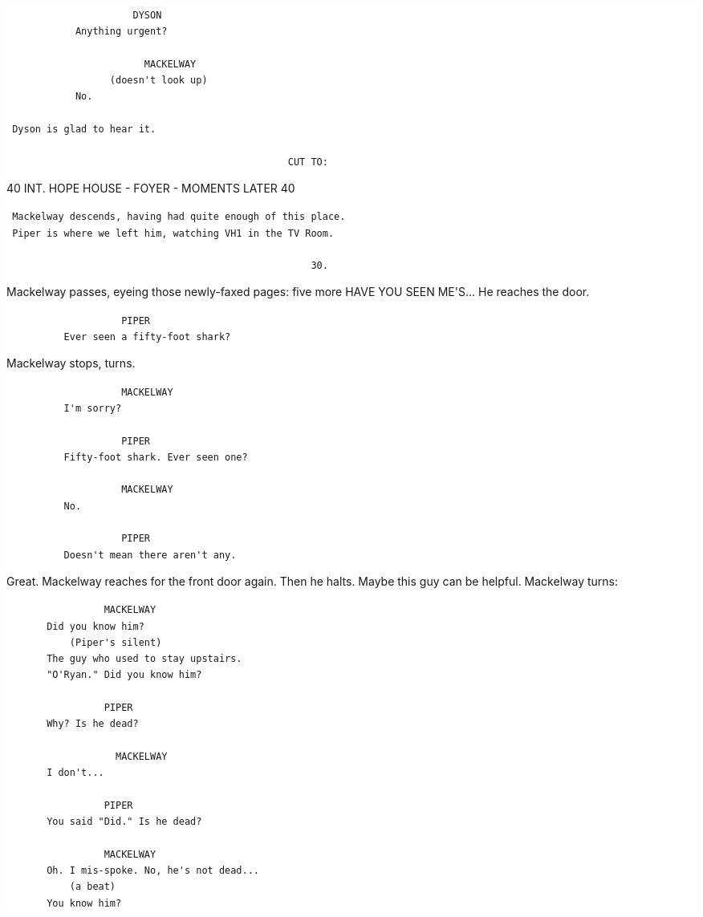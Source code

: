                           DYSON
                Anything urgent?

                            MACKELWAY
                      (doesn't look up)
                No.

     Dyson is glad to hear it.

                                                     CUT TO:

40   INT. HOPE HOUSE - FOYER - MOMENTS LATER                         40

     Mackelway descends, having had quite enough of this place.
     Piper is where we left him, watching VH1 in the TV Room.

                                                         30.


Mackelway passes, eyeing those newly-faxed pages: five more
HAVE YOU SEEN ME'S... He reaches the door.

                        PIPER
              Ever seen a fifty-foot shark?

Mackelway stops, turns.

                        MACKELWAY
              I'm sorry?

                        PIPER
              Fifty-foot shark. Ever seen one?

                        MACKELWAY
              No.

                        PIPER
              Doesn't mean there aren't any.

Great. Mackelway reaches for the front door again. Then he
halts. Maybe this guy can be helpful. Mackelway turns:

                     MACKELWAY
           Did you know him?
               (Piper's silent)
           The guy who used to stay upstairs.
           "O'Ryan." Did you know him?

                     PIPER
           Why? Is he dead?

                       MACKELWAY
           I don't...

                     PIPER
           You said "Did." Is he dead?

                     MACKELWAY
           Oh. I mis-spoke. No, he's not dead...
               (a beat)
           You know him?
